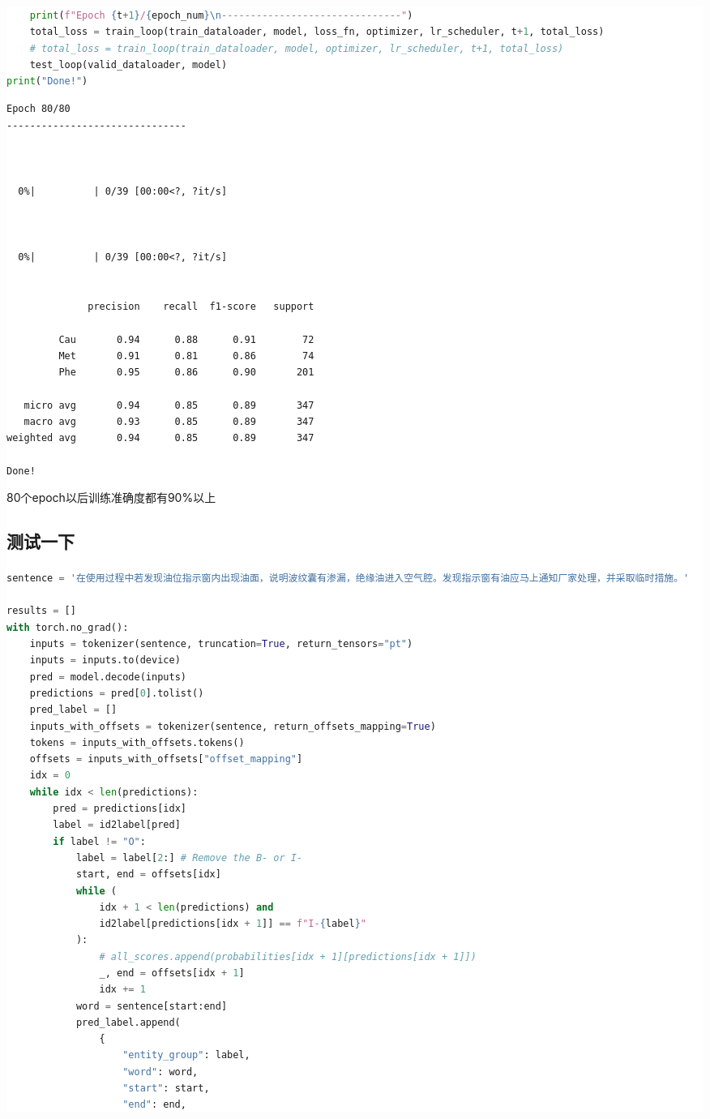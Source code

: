 ```python
    print(f"Epoch {t+1}/{epoch_num}\n-------------------------------")
    total_loss = train_loop(train_dataloader, model, loss_fn, optimizer, lr_scheduler, t+1, total_loss)
    # total_loss = train_loop(train_dataloader, model, optimizer, lr_scheduler, t+1, total_loss)
    test_loop(valid_dataloader, model)
print("Done!")
```

    Epoch 80/80
    -------------------------------



      0%|          | 0/39 [00:00<?, ?it/s]



      0%|          | 0/39 [00:00<?, ?it/s]


                  precision    recall  f1-score   support
    
             Cau       0.94      0.88      0.91        72
             Met       0.91      0.81      0.86        74
             Phe       0.95      0.86      0.90       201
    
       micro avg       0.94      0.85      0.89       347
       macro avg       0.93      0.85      0.89       347
    weighted avg       0.94      0.85      0.89       347
    
    Done!
80个epoch以后训练准确度都有90%以上
## 测试一下
```python
sentence = '在使用过程中若发现油位指示窗内出现油面，说明波纹囊有渗漏，绝缘油进入空气腔。发现指示窗有油应马上通知厂家处理，并采取临时措施。'

results = []
with torch.no_grad():
    inputs = tokenizer(sentence, truncation=True, return_tensors="pt")
    inputs = inputs.to(device)
    pred = model.decode(inputs)
    predictions = pred[0].tolist()
    pred_label = []
    inputs_with_offsets = tokenizer(sentence, return_offsets_mapping=True)
    tokens = inputs_with_offsets.tokens()
    offsets = inputs_with_offsets["offset_mapping"]
    idx = 0
    while idx < len(predictions):
        pred = predictions[idx]
        label = id2label[pred]
        if label != "O":
            label = label[2:] # Remove the B- or I-
            start, end = offsets[idx]
            while (
                idx + 1 < len(predictions) and 
                id2label[predictions[idx + 1]] == f"I-{label}"
            ):
                # all_scores.append(probabilities[idx + 1][predictions[idx + 1]])
                _, end = offsets[idx + 1]
                idx += 1
            word = sentence[start:end]
            pred_label.append(
                {
                    "entity_group": label,
                    "word": word,
                    "start": start,
                    "end": end,
```